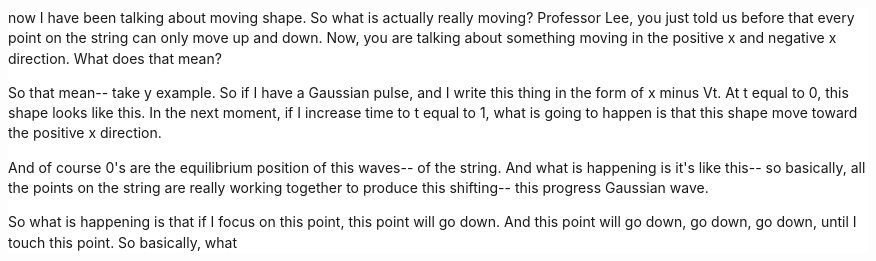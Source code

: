   <span m='978190'>now</span> <span m='978370'>I</span> <span m='978490'>have</span>
  <span m='978640'>been</span> <span m='978820'>talking</span> <span m='979210'>about</span>
  <span m='981130'>moving</span> <span m='982600'>shape.</span> <span m='983230'>So</span>
  <span m='983590'>what</span> <span m='983850'>is</span> <span m='984140'>actually</span>
  <span m='984870'>really</span> <span m='985390'>moving?</span> <span m='987660'>Professor</span>
  <span m='988050'>Lee,</span> <span m='988410'>you</span> <span m='988600'>just</span>
  <span m='988930'>told</span> <span m='989350'>us</span> <span m='989650'>before</span>
  <span m='990190'>that</span> <span m='990460'>every</span> <span m='991120'>point</span>
  <span m='992070'>on</span> <span m='992260'>the</span> <span m='992350'>string</span>
  <span m='992680'>can</span> <span m='992890'>only</span> <span m='993190'>move</span>
  <span m='993520'>up</span> <span m='993760'>and</span> <span m='993940'>down.</span>
  <span m='994840'>Now,</span> <span m='995020'>you</span> <span m='995170'>are</span>
  <span m='995230'>talking</span> <span m='995560'>about</span> <span m='995770'>something</span>
  <span m='996220'>moving</span> <span m='996600'>in</span> <span m='996790'>the</span>
  <span m='997150'>positive</span> <span m='997750'>x</span> <span m='998470'>and</span>
  <span m='998590'>negative</span> <span m='999070'>x</span> <span m='999445'>direction.</span>
  <span m='999820'>What</span> <span m='1000060'>does</span> <span m='1000240'>that</span>
  <span m='1000420'>mean?</span> </p><p><span m='1003010'>So</span> <span m='1003190'>that</span>
  <span m='1003510'>mean--</span> <span m='1005220'>take</span> <span m='1005550'>y</span>
  <span m='1005790'>example.</span> <span m='1006360'>So</span> <span m='1006510'>if</span>
  <span m='1006690'>I</span> <span m='1006870'>have</span> <span m='1007550'>a</span>
  <span m='1007710'>Gaussian</span> <span m='1008450'>pulse,</span> <span m='1010320'>and</span>
  <span m='1010680'>I</span> <span m='1010950'>write</span> <span m='1011280'>this</span>
  <span m='1011520'>thing</span> <span m='1011970'>in</span> <span m='1012130'>the</span>
  <span m='1013140'>form</span> <span m='1013500'>of</span> <span m='1014130'>x</span>
  <span m='1015270'>minus</span> <span m='1015770'>Vt.</span> <span m='1016720'>At</span>
  <span m='1018270'>t</span> <span m='1018540'>equal</span> <span m='1018950'>to</span>
  <span m='1019050'>0,</span> <span m='1020100'>this</span> <span m='1020250'>shape</span>
  <span m='1020580'>looks</span> <span m='1020820'>like</span> <span m='1021030'>this.</span>
  <span m='1022130'>In</span> <span m='1022290'>the</span> <span m='1022380'>next</span>
  <span m='1022830'>moment,</span> <span m='1024329'>if</span> <span m='1024540'>I</span>
  <span m='1024690'>increase</span> <span m='1025440'>time</span> <span m='1026280'>to</span>
  <span m='1026490'>t</span> <span m='1026849'>equal</span> <span m='1027150'>to</span>
  <span m='1027300'>1,</span> <span m='1028260'>what</span> <span m='1028440'>is</span>
  <span m='1028589'>going</span> <span m='1028770'>to</span> <span m='1028890'>happen</span>
  <span m='1029339'>is</span> <span m='1029490'>that</span> <span m='1029640'>this</span>
  <span m='1029940'>shape</span> <span m='1030750'>move</span> <span m='1031640'>toward</span>
  <span m='1032490'>the</span> <span m='1033089'>positive</span> <span m='1033720'>x</span>
  <span m='1034020'>direction.</span> </p><p><span m='1036170'>And</span> <span m='1036310'>of</span>
  <span m='1036420'>course</span> <span m='1037230'>0's</span> <span m='1038095'>are</span>
  <span m='1038540'>the</span> <span m='1039280'>equilibrium</span> <span m='1040260'>position</span>
  <span m='1041289'>of</span> <span m='1041569'>this</span> <span m='1041780'>waves--</span>
  <span m='1043780'>of</span> <span m='1044369'>the</span> <span m='1044880'>string.</span>
  <span m='1046700'>And</span> <span m='1047180'>what</span> <span m='1047450'>is</span>
  <span m='1047630'>happening</span> <span m='1048200'>is</span> <span m='1048560'>it's</span>
  <span m='1048720'>like</span> <span m='1048950'>this--</span> <span m='1049370'>so</span>
  <span m='1049520'>basically,</span> <span m='1053020'>all</span> <span m='1053230'>the</span>
  <span m='1053330'>points</span> <span m='1053980'>on</span> <span m='1054270'>the</span>
  <span m='1054530'>string</span> <span m='1055430'>are</span> <span m='1055550'>really</span>
  <span m='1055940'>working</span> <span m='1056420'>together</span> <span m='1057950'>to</span>
  <span m='1058940'>produce</span> <span m='1059300'>this</span> <span m='1060080'>shifting--</span>
  <span m='1061970'>this</span> <span m='1062300'>progress</span> <span m='1063990'>Gaussian</span>
  <span m='1064490'>wave.</span> </p><p><span m='1065430'>So</span> <span m='1065780'>what</span>
  <span m='1066050'>is</span> <span m='1066170'>happening</span> <span m='1066640'>is</span>
  <span m='1066860'>that</span> <span m='1067760'>if</span> <span m='1067940'>I</span>
  <span m='1068330'>focus</span> <span m='1068750'>on</span> <span m='1068900'>this</span>
  <span m='1069050'>point,</span> <span m='1069770'>this</span> <span m='1069920'>point</span>
  <span m='1070260'>will</span> <span m='1070320'>go</span> <span m='1070580'>down.</span>
  <span m='1071480'>And</span> <span m='1071630'>this</span> <span m='1071810'>point</span>
  <span m='1072180'>will</span> <span m='1072230'>go</span> <span m='1072500'>down,</span>
  <span m='1072830'>go</span> <span m='1073040'>down,</span> <span m='1073340'>go</span>
  <span m='1073490'>down,</span> <span m='1075170'>until</span> <span m='1076580'>I</span>
  <span m='1077190'>touch</span> <span m='1077420'>this</span> <span m='1077600'>point.</span>
  <span m='1078230'>So</span> <span m='1078350'>basically,</span> <span m='1079370'>what</span>